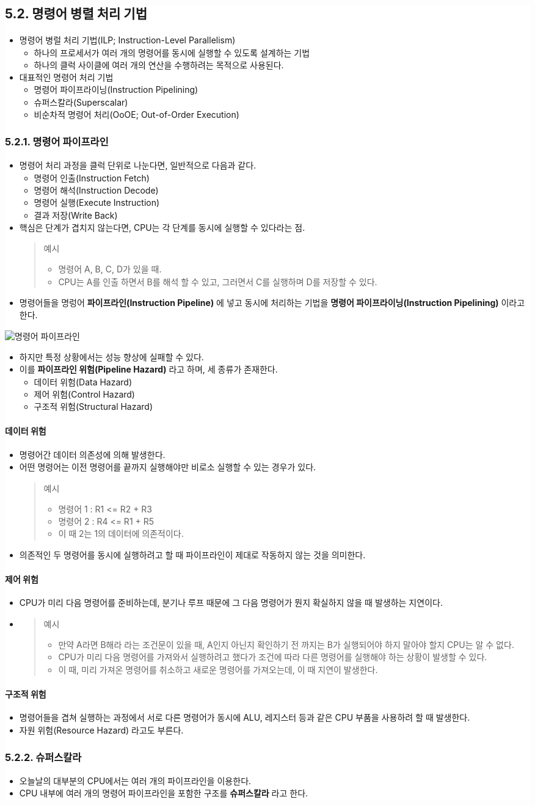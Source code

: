 ## 5.2. 명령어 병렬 처리 기법
- 명령어 병럴 처리 기법(ILP; Instruction-Level Parallelism)
  - 하나의 프로세서가 여러 개의 명령어를 동시에 실행할 수 있도록 설계하는 기법
  - 하나의 클럭 사이클에 여러 개의 연산을 수행하려는 목적으로 사용된다.
- 대표적인 명령어 처리 기법
  - 명령어 파이프라이닝(Instruction Pipelining)
  - 슈퍼스칼라(Superscalar)
  - 비순차적 명령어 처리(OoOE; Out-of-Order Execution)

### 5.2.1. 명령어 파이프라인
- 명령어 처리 과정을 클럭 단위로 나눈다면, 일반적으로 다음과 같다.
  - 명령어 인출(Instruction Fetch)
  - 명령어 해석(Instruction Decode)
  - 명령어 실행(Execute Instruction) 
  - 결과 저장(Write Back)
- 핵심은 단계가 겹치지 않는다면, CPU는 각 단계를 동시에 실행할 수 있다라는 점.
  > 예시
  > - 명령어 A, B, C, D가 있을 때.
  > - CPU는 A를 인출 하면서 B를 해석 할 수 있고, 그러면서 C를 실행하며 D를 저장할 수 있다.
- 명령어들을 명렁어 **파이프라인(Instruction Pipeline)** 에 넣고 동시에 처리하는 기법을 **명령어 파이프라이닝(Instruction Pipelining)** 이라고 한다.

![명령어 파이프라인](https://velog.velcdn.com/images/mmodestaa/post/54cc70da-79e7-47e0-b8fd-43b3c761f558/image.png)

- 하지만 특정 상황에서는 성능 향상에 실패할 수 있다.
- 이를 **파이프라인 위험(Pipeline Hazard)** 라고 하며, 세 종류가 존재한다.
  - 데이터 위험(Data Hazard)
  - 제어 위험(Control Hazard)
  - 구조적 위험(Structural Hazard)

#### 데이터 위험
- 명령어간 데이터 의존성에 의해 발생한다.
- 어떤 명령어는 이전 명령어를 끝까지 실행해야만 비로소 실행할 수 있는 경우가 있다.
  > 예시
  > - 명령어 1 : R1 <= R2 + R3
  > - 명령어 2 : R4 <= R1 + R5
  > - 이 때 2는 1의 데이터에 의존적이다.
- 의존적인 두 명령어를 동시에 실행하려고 할 때 파이프라인이 제대로 작동하지 않는 것을 의미한다.

#### 제어 위험
- CPU가 미리 다음 명령어를 준비하는데, 분기나 루프 때문에 그 다음 명령어가 뭔지 확실하지 않을 때 발생하는 지연이다.
- > 예시
  > - 만약 A라면 B해라 라는 조건문이 있을 때, A인지 아닌지 확인하기 전 까지는 B가 실행되어야 하지 말아야 할지 CPU는 알 수 없다.
  > - CPU가 미리 다음 명령어를 가져와서 실행하려고 했다가 조건에 따라 다른 명령어를 실행해야 하는 상황이 발생할 수 있다.
  > - 이 때, 미리 가져온 명령어를 취소하고 새로운 명령어를 가져오는데, 이 때 지연이 발생한다.

#### 구조적 위험
- 명령어들을 겹쳐 실행하는 과정에서 서로 다른 명령어가 동시에 ALU, 레지스터 등과 같은 CPU 부품을 사용하려 할 때 발생한다.
- 자원 위험(Resource Hazard) 라고도 부른다.

### 5.2.2. 슈퍼스칼라
- 오늘날의 대부분의 CPU에서는 여러 개의 파이프라인을 이용한다.
- CPU 내부에 여러 개의 명령어 파이프라인을 포함한 구조를 **슈퍼스칼라** 라고 한다.
